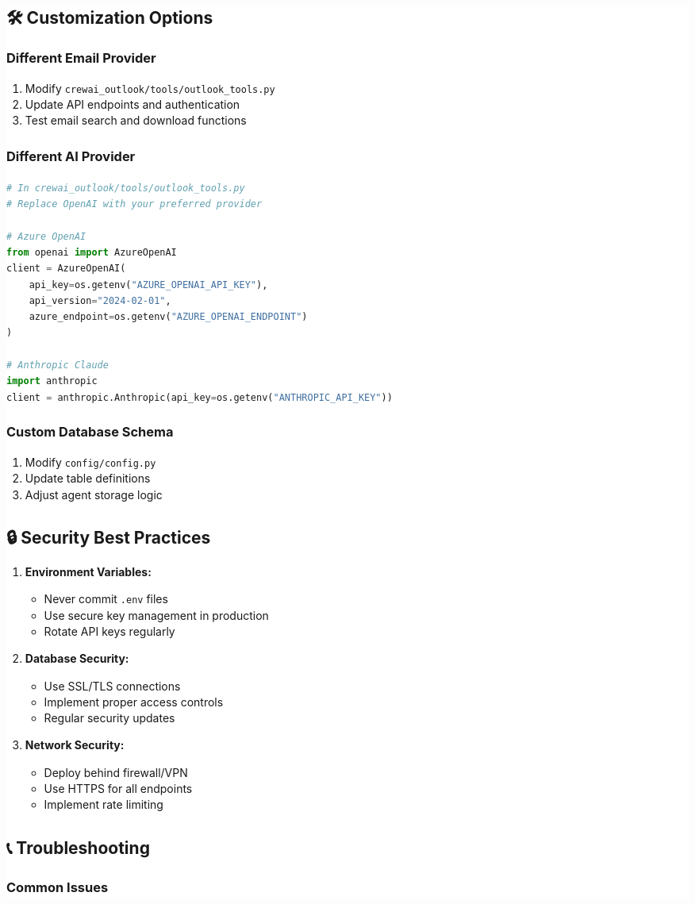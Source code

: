 ## 🛠️ Customization Options

### Different Email Provider
1. Modify `crewai_outlook/tools/outlook_tools.py`
2. Update API endpoints and authentication
3. Test email search and download functions

### Different AI Provider
```python
# In crewai_outlook/tools/outlook_tools.py
# Replace OpenAI with your preferred provider

# Azure OpenAI
from openai import AzureOpenAI
client = AzureOpenAI(
    api_key=os.getenv("AZURE_OPENAI_API_KEY"),
    api_version="2024-02-01",
    azure_endpoint=os.getenv("AZURE_OPENAI_ENDPOINT")
)

# Anthropic Claude
import anthropic
client = anthropic.Anthropic(api_key=os.getenv("ANTHROPIC_API_KEY"))
```

### Custom Database Schema
1. Modify `config/config.py`
2. Update table definitions
3. Adjust agent storage logic

## 🔒 Security Best Practices

1. **Environment Variables:**
   - Never commit `.env` files
   - Use secure key management in production
   - Rotate API keys regularly

2. **Database Security:**
   - Use SSL/TLS connections
   - Implement proper access controls
   - Regular security updates

3. **Network Security:**
   - Deploy behind firewall/VPN
   - Use HTTPS for all endpoints
   - Implement rate limiting

## 📞 Troubleshooting

### Common Issues
